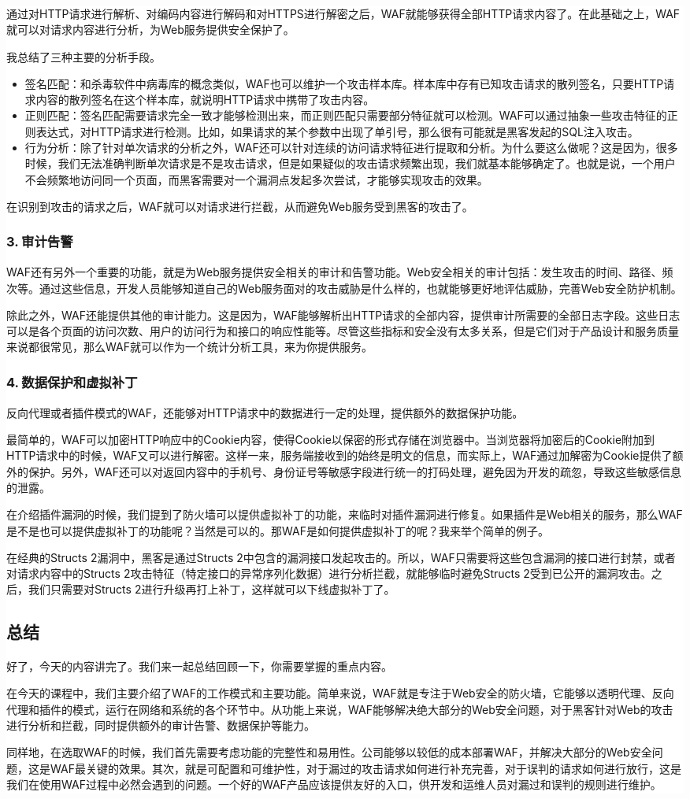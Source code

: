 通过对HTTP请求进行解析、对编码内容进行解码和对HTTPS进行解密之后，WAF就能够获得全部HTTP请求内容了。在此基础之上，WAF就可以对请求内容进行分析，为Web服务提供安全保护了。

我总结了三种主要的分析手段。

* 签名匹配：和杀毒软件中病毒库的概念类似，WAF也可以维护一个攻击样本库。样本库中存有已知攻击请求的散列签名，只要HTTP请求内容的散列签名在这个样本库，就说明HTTP请求中携带了攻击内容。
* 正则匹配：签名匹配需要请求完全一致才能够检测出来，而正则匹配只需要部分特征就可以检测。WAF可以通过抽象一些攻击特征的正则表达式，对HTTP请求进行检测。比如，如果请求的某个参数中出现了单引号，那么很有可能就是黑客发起的SQL注入攻击。
* 行为分析：除了针对单次请求的分析之外，WAF还可以针对连续的访问请求特征进行提取和分析。为什么要这么做呢？这是因为，很多时候，我们无法准确判断单次请求是不是攻击请求，但是如果疑似的攻击请求频繁出现，我们就基本能够确定了。也就是说，一个用户不会频繁地访问同一个页面，而黑客需要对一个漏洞点发起多次尝试，才能够实现攻击的效果。

在识别到攻击的请求之后，WAF就可以对请求进行拦截，从而避免Web服务受到黑客的攻击了。

### 3\. 审计告警

WAF还有另外一个重要的功能，就是为Web服务提供安全相关的审计和告警功能。Web安全相关的审计包括：发生攻击的时间、路径、频次等。通过这些信息，开发人员能够知道自己的Web服务面对的攻击威胁是什么样的，也就能够更好地评估威胁，完善Web安全防护机制。

除此之外，WAF还能提供其他的审计能力。这是因为，WAF能够解析出HTTP请求的全部内容，提供审计所需要的全部日志字段。这些日志可以是各个页面的访问次数、用户的访问行为和接口的响应性能等。尽管这些指标和安全没有太多关系，但是它们对于产品设计和服务质量来说都很常见，那么WAF就可以作为一个统计分析工具，来为你提供服务。

### 4\. 数据保护和虚拟补丁

反向代理或者插件模式的WAF，还能够对HTTP请求中的数据进行一定的处理，提供额外的数据保护功能。

最简单的，WAF可以加密HTTP响应中的Cookie内容，使得Cookie以保密的形式存储在浏览器中。当浏览器将加密后的Cookie附加到HTTP请求中的时候，WAF又可以进行解密。这样一来，服务端接收到的始终是明文的信息，而实际上，WAF通过加解密为Cookie提供了额外的保护。另外，WAF还可以对返回内容中的手机号、身份证号等敏感字段进行统一的打码处理，避免因为开发的疏忽，导致这些敏感信息的泄露。

在介绍插件漏洞的时候，我们提到了防火墙可以提供虚拟补丁的功能，来临时对插件漏洞进行修复。如果插件是Web相关的服务，那么WAF是不是也可以提供虚拟补丁的功能呢？当然是可以的。那WAF是如何提供虚拟补丁的呢？我来举个简单的例子。

在经典的Structs 2漏洞中，黑客是通过Structs 2中包含的漏洞接口发起攻击的。所以，WAF只需要将这些包含漏洞的接口进行封禁，或者对请求内容中的Structs 2攻击特征（特定接口的异常序列化数据）进行分析拦截，就能够临时避免Structs 2受到已公开的漏洞攻击。之后，我们只需要对Structs 2进行升级再打上补丁，这样就可以下线虚拟补丁了。

## 总结

好了，今天的内容讲完了。我们来一起总结回顾一下，你需要掌握的重点内容。

在今天的课程中，我们主要介绍了WAF的工作模式和主要功能。简单来说，WAF就是专注于Web安全的防火墙，它能够以透明代理、反向代理和插件的模式，运行在网络和系统的各个环节中。从功能上来说，WAF能够解决绝大部分的Web安全问题，对于黑客针对Web的攻击进行分析和拦截，同时提供额外的审计告警、数据保护等能力。

同样地，在选取WAF的时候，我们首先需要考虑功能的完整性和易用性。公司能够以较低的成本部署WAF，并解决大部分的Web安全问题，这是WAF最关键的效果。其次，就是可配置和可维护性，对于漏过的攻击请求如何进行补充完善，对于误判的请求如何进行放行，这是我们在使用WAF过程中必然会遇到的问题。一个好的WAF产品应该提供友好的入口，供开发和运维人员对漏过和误判的规则进行维护。  